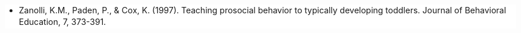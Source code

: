 -   Zanolli, K.M., Paden, P., & Cox, K. (1997). Teaching prosocial
    behavior to typically developing toddlers. Journal of Behavioral
    Education, 7, 373-391.
